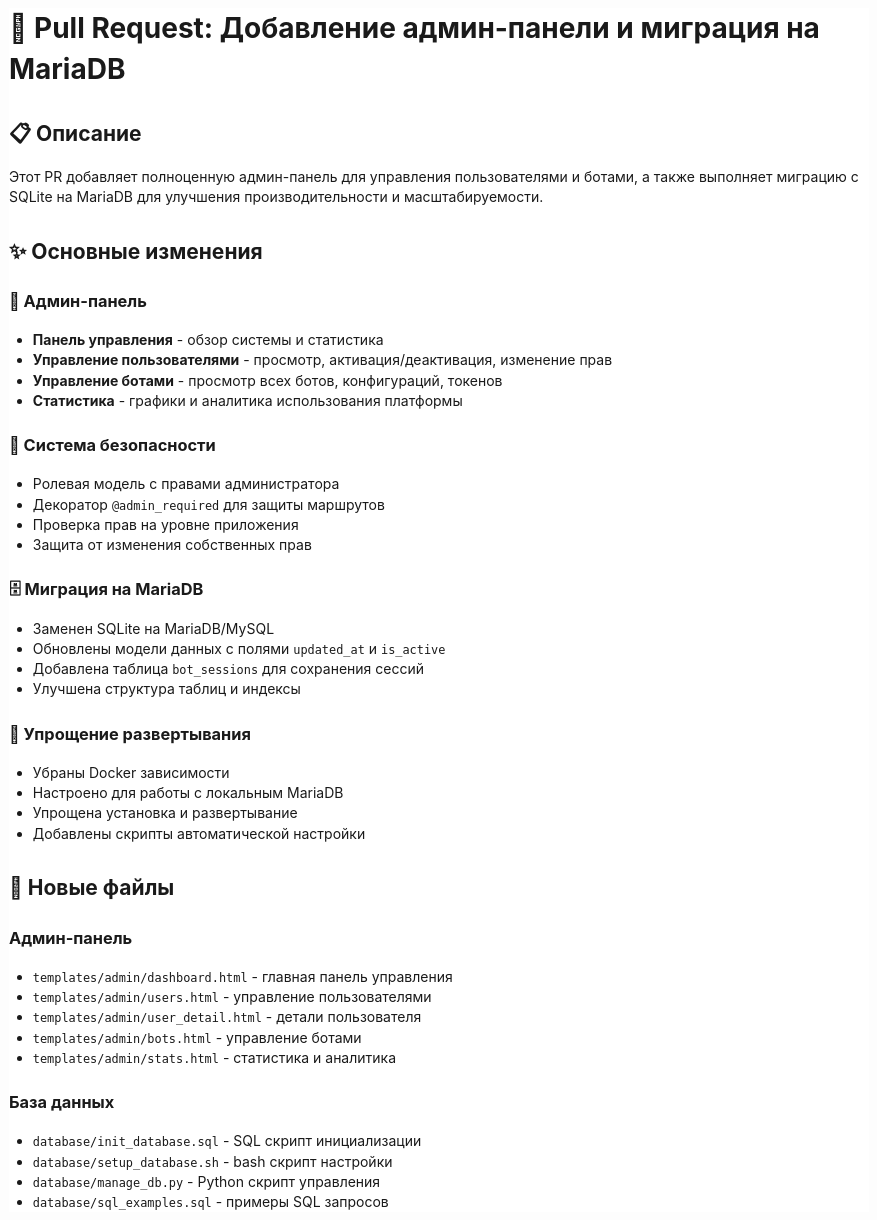 # 🔄 Pull Request: Добавление админ-панели и миграция на MariaDB

## 📋 Описание

Этот PR добавляет полноценную админ-панель для управления пользователями и ботами, а также выполняет миграцию с SQLite на MariaDB для улучшения производительности и масштабируемости.

## ✨ Основные изменения

### 🎯 Админ-панель
- **Панель управления** - обзор системы и статистика
- **Управление пользователями** - просмотр, активация/деактивация, изменение прав
- **Управление ботами** - просмотр всех ботов, конфигураций, токенов
- **Статистика** - графики и аналитика использования платформы

### 🔐 Система безопасности
- Ролевая модель с правами администратора
- Декоратор `@admin_required` для защиты маршрутов
- Проверка прав на уровне приложения
- Защита от изменения собственных прав

### 🗄️ Миграция на MariaDB
- Заменен SQLite на MariaDB/MySQL
- Обновлены модели данных с полями `updated_at` и `is_active`
- Добавлена таблица `bot_sessions` для сохранения сессий
- Улучшена структура таблиц и индексы

### 🧹 Упрощение развертывания
- Убраны Docker зависимости
- Настроено для работы с локальным MariaDB
- Упрощена установка и развертывание
- Добавлены скрипты автоматической настройки

## 📁 Новые файлы

### Админ-панель
- `templates/admin/dashboard.html` - главная панель управления
- `templates/admin/users.html` - управление пользователями
- `templates/admin/user_detail.html` - детали пользователя
- `templates/admin/bots.html` - управление ботами
- `templates/admin/stats.html` - статистика и аналитика

### База данных
- `database/init_database.sql` - SQL скрипт инициализации
- `database/setup_database.sh` - bash скрипт настройки
- `database/manage_db.py` - Python скрипт управления
- `database/sql_examples.sql` - примеры SQL запросов
